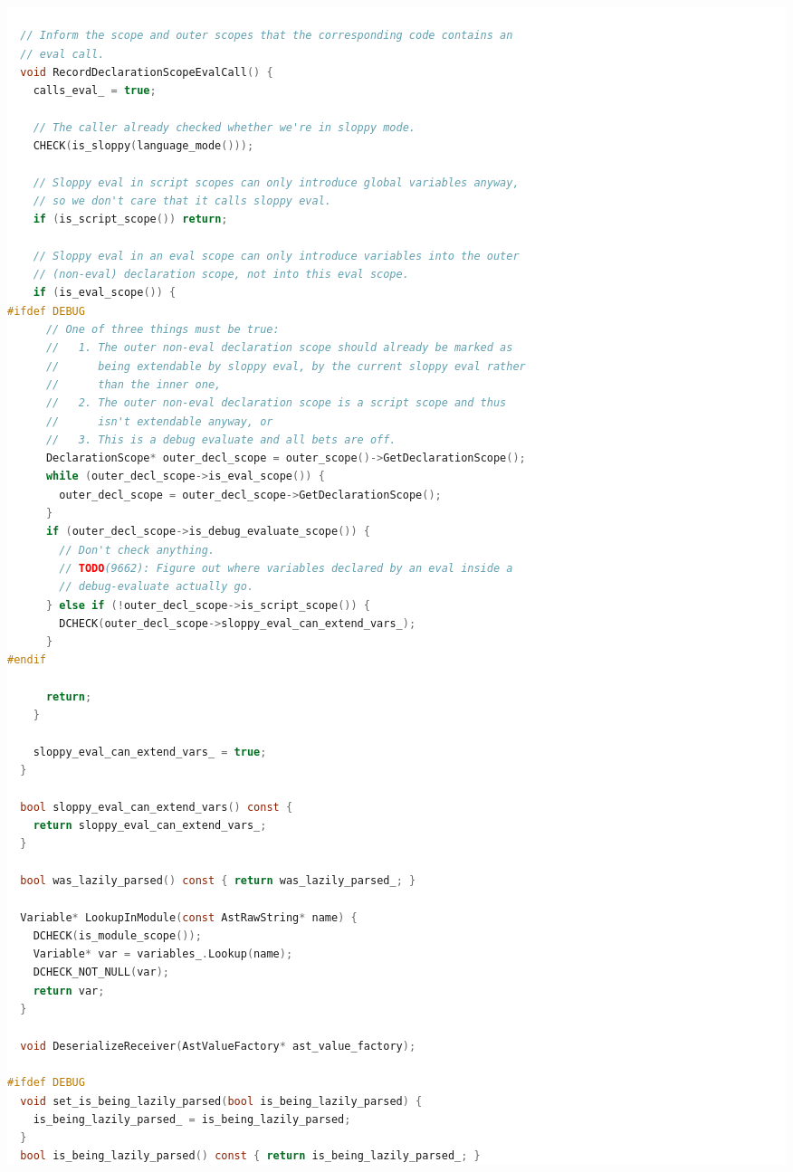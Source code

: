 ```c

  // Inform the scope and outer scopes that the corresponding code contains an
  // eval call.
  void RecordDeclarationScopeEvalCall() {
    calls_eval_ = true;

    // The caller already checked whether we're in sloppy mode.
    CHECK(is_sloppy(language_mode()));

    // Sloppy eval in script scopes can only introduce global variables anyway,
    // so we don't care that it calls sloppy eval.
    if (is_script_scope()) return;

    // Sloppy eval in an eval scope can only introduce variables into the outer
    // (non-eval) declaration scope, not into this eval scope.
    if (is_eval_scope()) {
#ifdef DEBUG
      // One of three things must be true:
      //   1. The outer non-eval declaration scope should already be marked as
      //      being extendable by sloppy eval, by the current sloppy eval rather
      //      than the inner one,
      //   2. The outer non-eval declaration scope is a script scope and thus
      //      isn't extendable anyway, or
      //   3. This is a debug evaluate and all bets are off.
      DeclarationScope* outer_decl_scope = outer_scope()->GetDeclarationScope();
      while (outer_decl_scope->is_eval_scope()) {
        outer_decl_scope = outer_decl_scope->GetDeclarationScope();
      }
      if (outer_decl_scope->is_debug_evaluate_scope()) {
        // Don't check anything.
        // TODO(9662): Figure out where variables declared by an eval inside a
        // debug-evaluate actually go.
      } else if (!outer_decl_scope->is_script_scope()) {
        DCHECK(outer_decl_scope->sloppy_eval_can_extend_vars_);
      }
#endif

      return;
    }

    sloppy_eval_can_extend_vars_ = true;
  }

  bool sloppy_eval_can_extend_vars() const {
    return sloppy_eval_can_extend_vars_;
  }

  bool was_lazily_parsed() const { return was_lazily_parsed_; }

  Variable* LookupInModule(const AstRawString* name) {
    DCHECK(is_module_scope());
    Variable* var = variables_.Lookup(name);
    DCHECK_NOT_NULL(var);
    return var;
  }

  void DeserializeReceiver(AstValueFactory* ast_value_factory);

#ifdef DEBUG
  void set_is_being_lazily_parsed(bool is_being_lazily_parsed) {
    is_being_lazily_parsed_ = is_being_lazily_parsed;
  }
  bool is_being_lazily_parsed() const { return is_being_lazily_parsed_; }
```